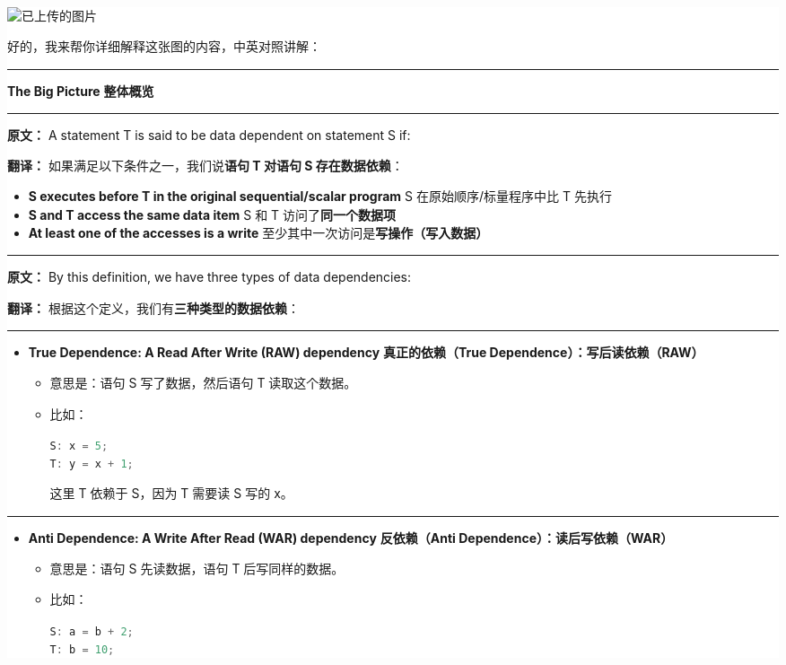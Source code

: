 ![已上传的图片](https://files09.oaiusercontent.com/file-Va9F5FYRxtrGTqXajrnK1Q?se=2025-04-27T09%3A44%3A41Z&sp=r&sv=2024-08-04&sr=b&rscc=max-age%3D299%2C%20immutable%2C%20private&rscd=attachment%3B%20filename%3Dac12a371-5c40-45c1-8adc-ce51cf5f0e1b.png&sig=65Tm4cX8Fr6WJwXlUs6bYq488s/53S%2BGQxhgSthF8aY%3D)

好的，我来帮你详细解释这张图的内容，中英对照讲解：

------

**The Big Picture**
 **整体概览**

------

**原文：**
 A statement T is said to be data dependent on statement S if:

**翻译：**
 如果满足以下条件之一，我们说**语句 T 对语句 S 存在数据依赖**：

- **S executes before T in the original sequential/scalar program**
   S 在原始顺序/标量程序中比 T 先执行
- **S and T access the same data item**
   S 和 T 访问了**同一个数据项**
- **At least one of the accesses is a write**
   至少其中一次访问是**写操作（写入数据）**

------

**原文：**
 By this definition, we have three types of data dependencies:

**翻译：**
 根据这个定义，我们有**三种类型的数据依赖**：

------

- **True Dependence: A Read After Write (RAW) dependency**
   **真正的依赖（True Dependence）：写后读依赖（RAW）**

  - 意思是：语句 S 写了数据，然后语句 T 读取这个数据。

  - 比如：

    ```c
    S: x = 5;
    T: y = x + 1;
    ```

    这里 T 依赖于 S，因为 T 需要读 S 写的 x。

------

- **Anti Dependence: A Write After Read (WAR) dependency**
   **反依赖（Anti Dependence）：读后写依赖（WAR）**

  - 意思是：语句 S 先读数据，语句 T 后写同样的数据。

  - 比如：

    ```c
    S: a = b + 2;
    T: b = 10;
    ```
